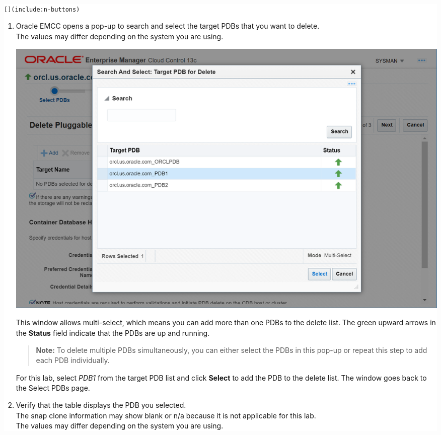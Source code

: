 	[](include:n-buttons)

1.  Oracle EMCC opens a pop-up to search and select the target PDBs that you want to delete.    
    The values may differ depending on the system you are using.  

	 ![Search PDBs](./images/delete-pdb-04-search-pdb.png " ")

     This window allows multi-select, which means you can add more than one PDBs to the delete list. The green upward arrows in the **Status** field indicate that the PDBs are up and running.  

     > **Note:** To delete multiple PDBs simultaneously, you can either select the PDBs in this pop-up or repeat this step to add each PDB individually.    

    For this lab, select *PDB1* from the target PDB list and click **Select** to add the PDB to the delete list. The window goes back to the Select PDBs page.  

1.  Verify that the table displays the PDB you selected.  
    The snap clone information may show blank or n/a because it is not applicable for this lab.   
    The values may differ depending on the system you are using.  
